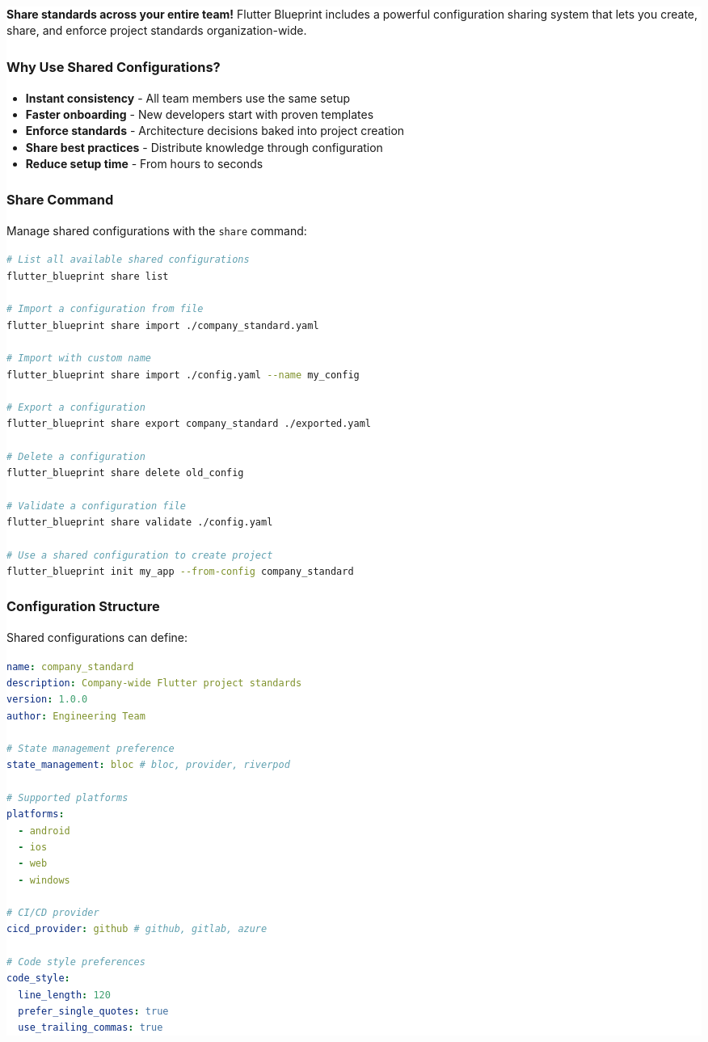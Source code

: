 **Share standards across your entire team!** Flutter Blueprint includes a powerful configuration sharing system that lets you create, share, and enforce project standards organization-wide.

### Why Use Shared Configurations?

- **Instant consistency** - All team members use the same setup
- **Faster onboarding** - New developers start with proven templates
- **Enforce standards** - Architecture decisions baked into project creation
- **Share best practices** - Distribute knowledge through configuration
- **Reduce setup time** - From hours to seconds

### Share Command

Manage shared configurations with the `share` command:

```bash
# List all available shared configurations
flutter_blueprint share list

# Import a configuration from file
flutter_blueprint share import ./company_standard.yaml

# Import with custom name
flutter_blueprint share import ./config.yaml --name my_config

# Export a configuration
flutter_blueprint share export company_standard ./exported.yaml

# Delete a configuration
flutter_blueprint share delete old_config

# Validate a configuration file
flutter_blueprint share validate ./config.yaml

# Use a shared configuration to create project
flutter_blueprint init my_app --from-config company_standard
```

### Configuration Structure

Shared configurations can define:

```yaml
name: company_standard
description: Company-wide Flutter project standards
version: 1.0.0
author: Engineering Team

# State management preference
state_management: bloc # bloc, provider, riverpod

# Supported platforms
platforms:
  - android
  - ios
  - web
  - windows

# CI/CD provider
cicd_provider: github # github, gitlab, azure

# Code style preferences
code_style:
  line_length: 120
  prefer_single_quotes: true
  use_trailing_commas: true
```